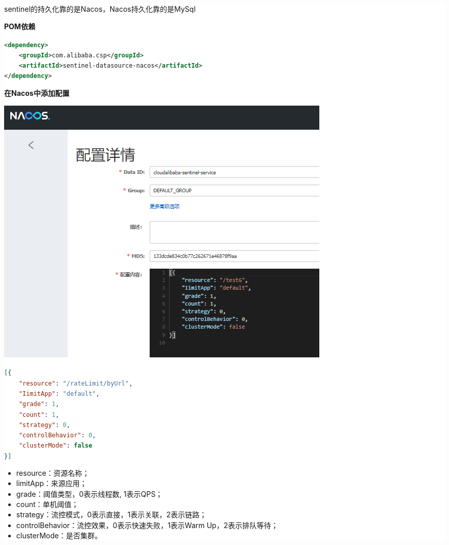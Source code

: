 sentinel的持久化靠的是Nacos，Nacos持久化靠的是MySql

**POM依赖**

````xml
<dependency>
    <groupId>com.alibaba.csp</groupId>
    <artifactId>sentinel-datasource-nacos</artifactId>
</dependency>
````

**在Nacos中添加配置**

![image-20220905181934427](springcloudalibaba.assets/image-20220905181934427.png)

````json
[{
    "resource": "/rateLimit/byUrl",
    "IimitApp": "default",
    "grade": 1,
    "count": 1, 
    "strategy": 0,
    "controlBehavior": 0,
    "clusterMode": false
}]
````

- resource：资源名称；
- limitApp：来源应用；
- grade：阈值类型，0表示线程数, 1表示QPS；
- count：单机阈值；
- strategy：流控模式，0表示直接，1表示关联，2表示链路；
- controlBehavior：流控效果，0表示快速失败，1表示Warm Up，2表示排队等待；
- clusterMode：是否集群。
